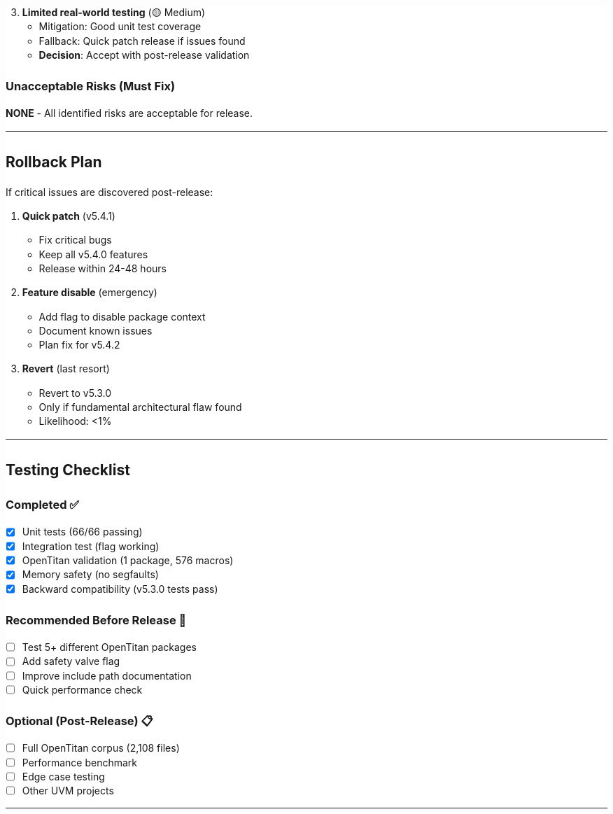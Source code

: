 3. **Limited real-world testing** (🟡 Medium)
   - Mitigation: Good unit test coverage
   - Fallback: Quick patch release if issues found
   - **Decision**: Accept with post-release validation

### Unacceptable Risks (Must Fix)

**NONE** - All identified risks are acceptable for release.

---

## Rollback Plan

If critical issues are discovered post-release:

1. **Quick patch** (v5.4.1)
   - Fix critical bugs
   - Keep all v5.4.0 features
   - Release within 24-48 hours

2. **Feature disable** (emergency)
   - Add flag to disable package context
   - Document known issues
   - Plan fix for v5.4.2

3. **Revert** (last resort)
   - Revert to v5.3.0
   - Only if fundamental architectural flaw found
   - Likelihood: <1%

---

## Testing Checklist

### Completed ✅
- [x] Unit tests (66/66 passing)
- [x] Integration test (flag working)
- [x] OpenTitan validation (1 package, 576 macros)
- [x] Memory safety (no segfaults)
- [x] Backward compatibility (v5.3.0 tests pass)

### Recommended Before Release 🔧
- [ ] Test 5+ different OpenTitan packages
- [ ] Add safety valve flag
- [ ] Improve include path documentation
- [ ] Quick performance check

### Optional (Post-Release) 📋
- [ ] Full OpenTitan corpus (2,108 files)
- [ ] Performance benchmark
- [ ] Edge case testing
- [ ] Other UVM projects

---